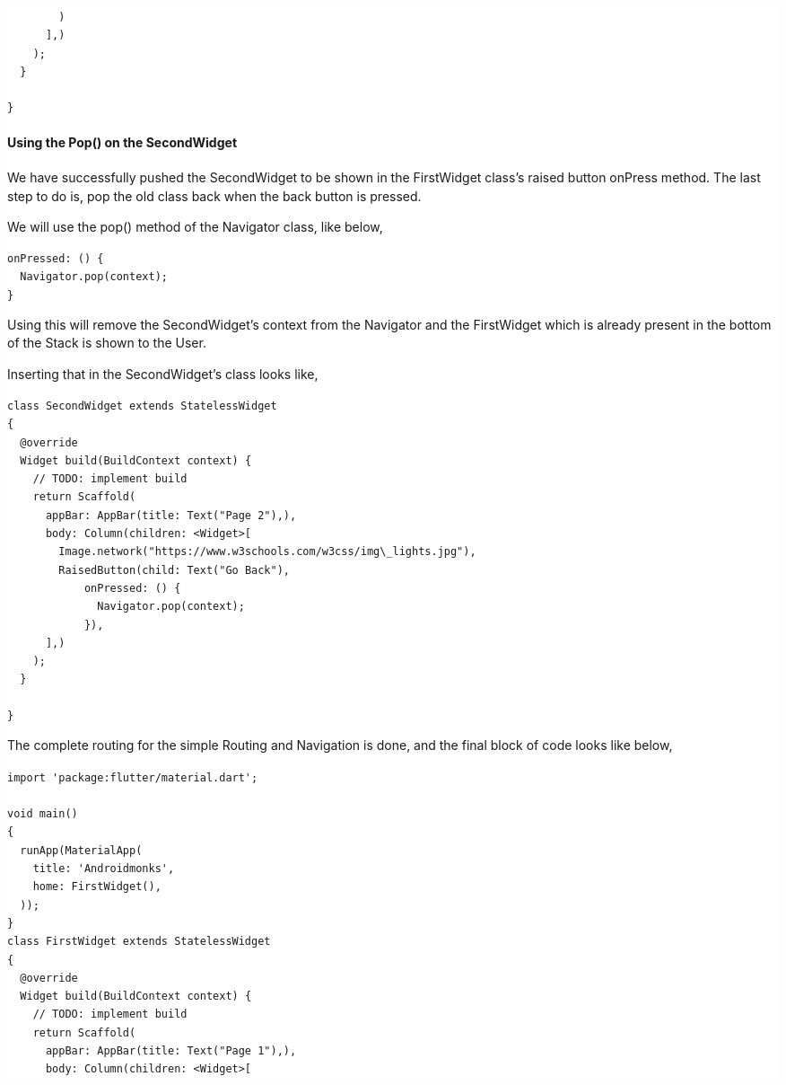 ```
        )
      ],)
    );
  }

}
```
#### Using the Pop() on the SecondWidget

We have successfully pushed the SecondWidget to be shown in the FirstWidget class’s raised button onPress method. The last step to do is, pop the old class back when the back button is pressed.

We will use the pop() method of the Navigator class, like below,


```
onPressed: () {
  Navigator.pop(context);
}
```
Using this will remove the SecondWidget’s context from the Navigator and the FirstWidget which is already present in the bottom of the Stack is shown to the User.

Inserting that in the SecondWidget’s class looks like,


```
class SecondWidget extends StatelessWidget
{
  @override
  Widget build(BuildContext context) {
    // TODO: implement build
    return Scaffold(
      appBar: AppBar(title: Text("Page 2"),),
      body: Column(children: <Widget>[
        Image.network("https://www.w3schools.com/w3css/img\_lights.jpg"),
        RaisedButton(child: Text("Go Back"),
            onPressed: () {
              Navigator.pop(context);
            }),
      ],)
    );
  }
  
}
```
The complete routing for the simple Routing and Navigation is done, and the final block of code looks like below,


```
import 'package:flutter/material.dart';

void main()
{
  runApp(MaterialApp(
    title: 'Androidmonks',
    home: FirstWidget(),
  ));
}
class FirstWidget extends StatelessWidget
{
  @override
  Widget build(BuildContext context) {
    // TODO: implement build
    return Scaffold(
      appBar: AppBar(title: Text("Page 1"),),
      body: Column(children: <Widget>[
```